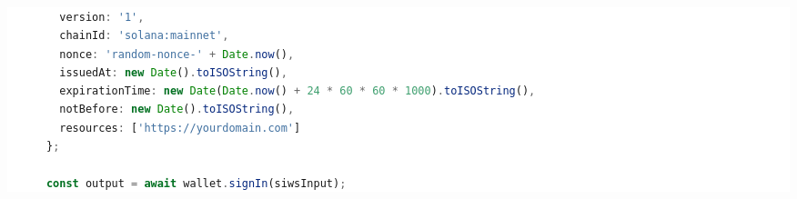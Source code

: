 ```typescript
        version: '1',
        chainId: 'solana:mainnet',
        nonce: 'random-nonce-' + Date.now(),
        issuedAt: new Date().toISOString(),
        expirationTime: new Date(Date.now() + 24 * 60 * 60 * 1000).toISOString(),
        notBefore: new Date().toISOString(),
        resources: ['https://yourdomain.com']
      };

      const output = await wallet.signIn(siwsInput);
```
